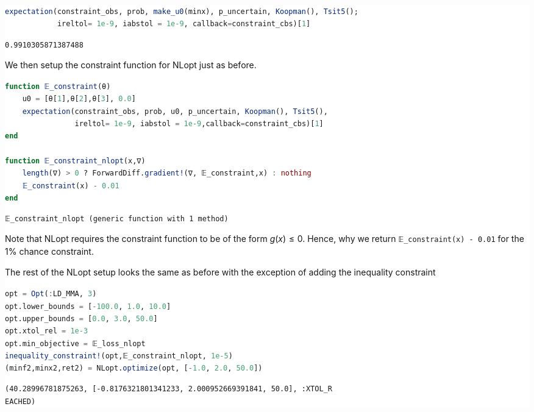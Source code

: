 ````julia
expectation(constraint_obs, prob, make_u0(minx), p_uncertain, Koopman(), Tsit5();
            ireltol= 1e-9, iabstol = 1e-9, callback=constraint_cbs)[1]
````


````
0.9910305871387488
````





We then setup the constraint function for NLopt just as before. 

````julia
function 𝔼_constraint(θ)
    u0 = [θ[1],θ[2],θ[3], 0.0]
    expectation(constraint_obs, prob, u0, p_uncertain, Koopman(), Tsit5(),
                ireltol= 1e-9, iabstol = 1e-9,callback=constraint_cbs)[1]
end

function 𝔼_constraint_nlopt(x,∇)
    length(∇) > 0 ? ForwardDiff.gradient!(∇, 𝔼_constraint,x) : nothing
    𝔼_constraint(x) - 0.01
end
````


````
𝔼_constraint_nlopt (generic function with 1 method)
````





Note that NLopt requires the constraint function to be of the form $g(x) \leq 0$. Hence, why we return `𝔼_constraint(x) - 0.01` for the 1% chance constraint.

The rest of the NLopt setup looks the same as before with the exception of adding the inequality constraint

````julia
opt = Opt(:LD_MMA, 3)
opt.lower_bounds = [-100.0, 1.0, 10.0]
opt.upper_bounds = [0.0, 3.0, 50.0]
opt.xtol_rel = 1e-3
opt.min_objective = 𝔼_loss_nlopt
inequality_constraint!(opt,𝔼_constraint_nlopt, 1e-5)
(minf2,minx2,ret2) = NLopt.optimize(opt, [-1.0, 2.0, 50.0])
````


````
(40.28996781875263, [-0.8176321801341233, 2.000952669391841, 50.0], :XTOL_R
EACHED)
````




